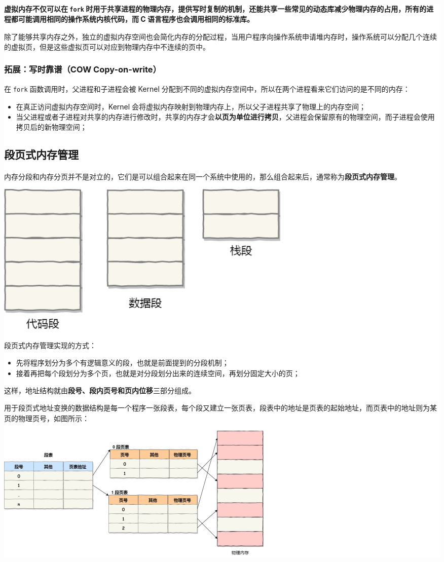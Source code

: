 
**虚拟内存不仅可以在 `fork` 时用于共享进程的物理内存，提供写时复制的机制，还能共享一些常见的动态库减少物理内存的占用，所有的进程都可能调用相同的操作系统内核代码，而 C 语言程序也会调用相同的标准库。**

除了能够共享内存之外，独立的虚拟内存空间也会简化内存的分配过程，当用户程序向操作系统申请堆内存时，操作系统可以分配几个连续的虚拟页，但是这些虚拟页可以对应到物理内存中不连续的页中。

### 拓展：写时靠谱（COW Copy-on-write）

在 `fork` 函数调用时，父进程和子进程会被 Kernel 分配到不同的虚拟内存空间中，所以在两个进程看来它们访问的是不同的内存：

- 在真正访问虚拟内存空间时，Kernel 会将虚拟内存映射到物理内存上，所以父子进程共享了物理上的内存空间；
- 当父进程或者子进程对共享的内存进行修改时，共享的内存才会**以页为单位进行拷贝**，父进程会保留原有的物理空间，而子进程会使用拷贝后的新物理空间；



## 段页式内存管理

内存分段和内存分页并不是对立的，它们是可以组合起来在同一个系统中使用的，那么组合起来后，通常称为**段页式内存管理**。

<img src="images/v2-1940088ec468b81069bcd6d94046366b_1440w.jpg" alt="img" style="zoom:90%;" />

段页式内存管理实现的方式：

- 先将程序划分为多个有逻辑意义的段，也就是前面提到的分段机制；
- 接着再把每个段划分为多个页，也就是对分段划分出来的连续空间，再划分固定大小的页；

这样，地址结构就由**段号、段内页号和页内位移**三部分组成。

用于段页式地址变换的数据结构是每一个程序一张段表，每个段又建立一张页表，段表中的地址是页表的起始地址，而页表中的地址则为某页的物理页号，如图所示：

<img src="images/v2-975920d028e58f620ca84125c1b211f4_1440w.jpg" alt="img" style="zoom:50%;" />
